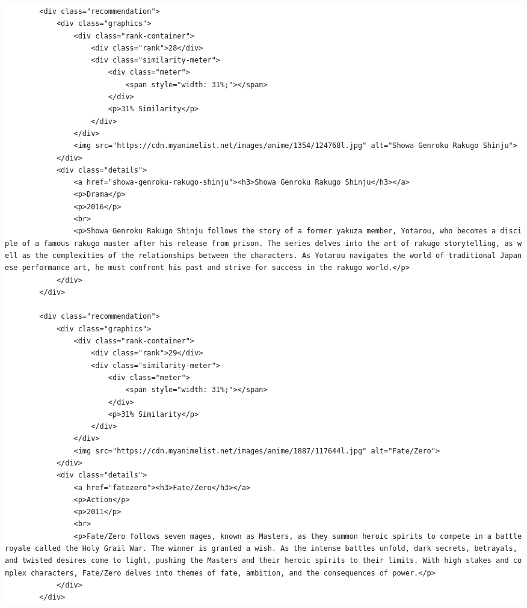             <div class="recommendation">
                <div class="graphics">
                    <div class="rank-container">
                        <div class="rank">28</div>
                        <div class="similarity-meter">
                            <div class="meter">
                                <span style="width: 31%;"></span>
                            </div>
                            <p>31% Similarity</p>
                        </div>
                    </div>
                    <img src="https://cdn.myanimelist.net/images/anime/1354/124768l.jpg" alt="Showa Genroku Rakugo Shinju">
                </div>
                <div class="details">
                    <a href="showa-genroku-rakugo-shinju"><h3>Showa Genroku Rakugo Shinju</h3></a>
                    <p>Drama</p>
                    <p>2016</p>
                    <br>
                    <p>Showa Genroku Rakugo Shinju follows the story of a former yakuza member, Yotarou, who becomes a disciple of a famous rakugo master after his release from prison. The series delves into the art of rakugo storytelling, as well as the complexities of the relationships between the characters. As Yotarou navigates the world of traditional Japanese performance art, he must confront his past and strive for success in the rakugo world.</p>
                </div>
            </div>

            <div class="recommendation">
                <div class="graphics">
                    <div class="rank-container">
                        <div class="rank">29</div>
                        <div class="similarity-meter">
                            <div class="meter">
                                <span style="width: 31%;"></span>
                            </div>
                            <p>31% Similarity</p>
                        </div>
                    </div>
                    <img src="https://cdn.myanimelist.net/images/anime/1887/117644l.jpg" alt="Fate/Zero">
                </div>
                <div class="details">
                    <a href="fatezero"><h3>Fate/Zero</h3></a>
                    <p>Action</p>
                    <p>2011</p>
                    <br>
                    <p>Fate/Zero follows seven mages, known as Masters, as they summon heroic spirits to compete in a battle royale called the Holy Grail War. The winner is granted a wish. As the intense battles unfold, dark secrets, betrayals, and twisted desires come to light, pushing the Masters and their heroic spirits to their limits. With high stakes and complex characters, Fate/Zero delves into themes of fate, ambition, and the consequences of power.</p>
                </div>
            </div>
